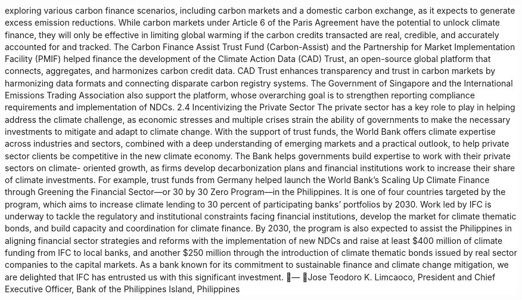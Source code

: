 exploring various carbon finance scenarios, including 
carbon markets and a domestic carbon exchange, as 
it expects to generate excess emission reductions. 
While carbon markets under Article 6 of the Paris 
Agreement have the potential to unlock climate 
finance, they will only be effective in limiting 
global warming if the carbon credits transacted 
are real, credible, and accurately accounted for 
and tracked. The Carbon Finance Assist Trust 
Fund (Carbon-Assist) and the Partnership for 
Market Implementation Facility (PMIF) helped 
finance the development of the Climate Action 
Data (CAD) Trust, an open-source global platform 
that connects, aggregates, and harmonizes carbon 
credit data. CAD Trust enhances transparency 
and trust in carbon markets by harmonizing data 
formats and connecting disparate carbon registry 
systems. The Government of Singapore and the 
International Emissions Trading Association also 
support the platform, whose overarching goal is to 
strengthen reporting compliance requirements and 
implementation of NDCs.
2.4 Incentivizing 
the Private Sector 
The private sector has a key role to play in helping 
address the climate challenge, as economic stresses 
and multiple crises strain the ability of governments to 
make the necessary investments to mitigate and adapt 
to climate change. With the support of trust funds, the 
World Bank offers climate expertise across industries 
and sectors, combined with a deep understanding 
of emerging markets and a practical outlook, to 
help private sector clients be competitive in the new 
climate economy. The Bank helps governments build 
expertise to work with their private sectors on climate-
oriented growth, as firms develop decarbonization 
plans and financial institutions work to increase their 
share of climate investments. 
For example, trust funds from Germany helped launch 
the World Bank’s Scaling Up Climate Finance through 
Greening the Financial Sector—or 30 by 30 Zero 
Program—in the Philippines. It is one of four countries 
targeted by the program, which aims to increase climate 
lending to 30 percent of participating banks’ portfolios 
by 2030. Work led by IFC is underway to tackle the 
regulatory and institutional constraints facing financial 
institutions, develop the market for climate thematic 
bonds, and build capacity and coordination for climate 
finance. By 2030, the program is also expected to assist 
the Philippines in aligning financial sector strategies 
and reforms with the implementation of new NDCs 
and raise at least $400 million of climate funding from 
IFC to local banks, and another $250 million through 
the introduction of climate thematic bonds issued by 
real sector companies to the capital markets.
As a bank known for its 
commitment to sustainable 
finance and climate change 
mitigation, we are delighted that 
IFC has entrusted us with this 
significant investment.
— Jose Teodoro K. Limcaoco, President and Chief Executive 
Officer, Bank of the Philippines Island, Philippines
